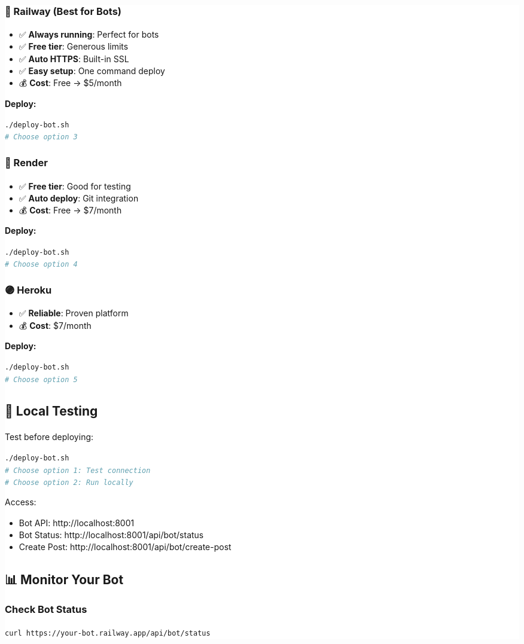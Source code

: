 ### 🚂 Railway (Best for Bots)
- ✅ **Always running**: Perfect for bots
- ✅ **Free tier**: Generous limits
- ✅ **Auto HTTPS**: Built-in SSL
- ✅ **Easy setup**: One command deploy
- 💰 **Cost**: Free → $5/month

**Deploy:**
```bash
./deploy-bot.sh
# Choose option 3
```

### 🎨 Render
- ✅ **Free tier**: Good for testing
- ✅ **Auto deploy**: Git integration
- 💰 **Cost**: Free → $7/month

**Deploy:**
```bash
./deploy-bot.sh
# Choose option 4
```

### 🟣 Heroku
- ✅ **Reliable**: Proven platform
- 💰 **Cost**: $7/month

**Deploy:**
```bash
./deploy-bot.sh
# Choose option 5
```

## 🔧 Local Testing

Test before deploying:
```bash
./deploy-bot.sh
# Choose option 1: Test connection
# Choose option 2: Run locally
```

Access:
- Bot API: http://localhost:8001
- Bot Status: http://localhost:8001/api/bot/status
- Create Post: http://localhost:8001/api/bot/create-post

## 📊 Monitor Your Bot

### Check Bot Status
```bash
curl https://your-bot.railway.app/api/bot/status
```

